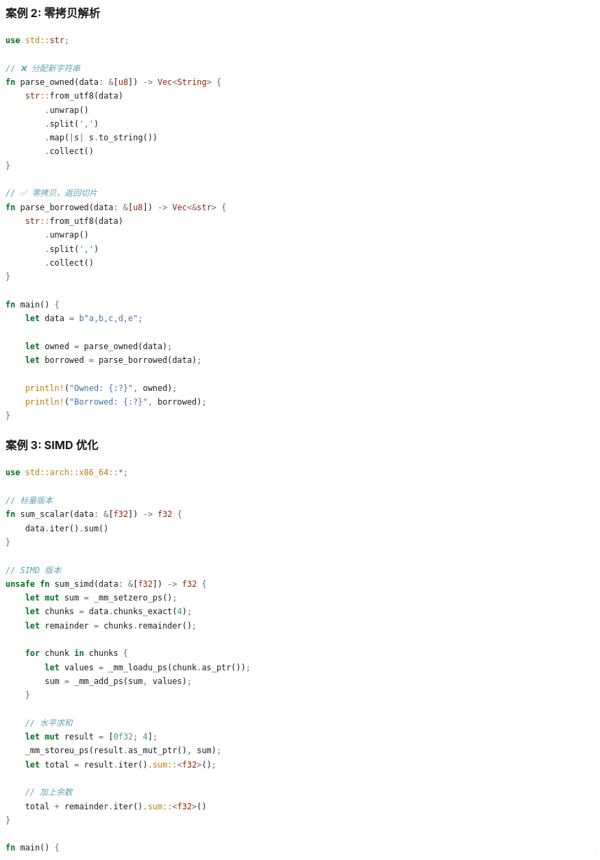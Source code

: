### 案例 2: 零拷贝解析

```rust
use std::str;

// ❌ 分配新字符串
fn parse_owned(data: &[u8]) -> Vec<String> {
    str::from_utf8(data)
        .unwrap()
        .split(',')
        .map(|s| s.to_string())
        .collect()
}

// ✅ 零拷贝，返回切片
fn parse_borrowed(data: &[u8]) -> Vec<&str> {
    str::from_utf8(data)
        .unwrap()
        .split(',')
        .collect()
}

fn main() {
    let data = b"a,b,c,d,e";
    
    let owned = parse_owned(data);
    let borrowed = parse_borrowed(data);
    
    println!("Owned: {:?}", owned);
    println!("Borrowed: {:?}", borrowed);
}
```

### 案例 3: SIMD 优化

```rust
use std::arch::x86_64::*;

// 标量版本
fn sum_scalar(data: &[f32]) -> f32 {
    data.iter().sum()
}

// SIMD 版本
unsafe fn sum_simd(data: &[f32]) -> f32 {
    let mut sum = _mm_setzero_ps();
    let chunks = data.chunks_exact(4);
    let remainder = chunks.remainder();
    
    for chunk in chunks {
        let values = _mm_loadu_ps(chunk.as_ptr());
        sum = _mm_add_ps(sum, values);
    }
    
    // 水平求和
    let mut result = [0f32; 4];
    _mm_storeu_ps(result.as_mut_ptr(), sum);
    let total = result.iter().sum::<f32>();
    
    // 加上余数
    total + remainder.iter().sum::<f32>()
}

fn main() {
```